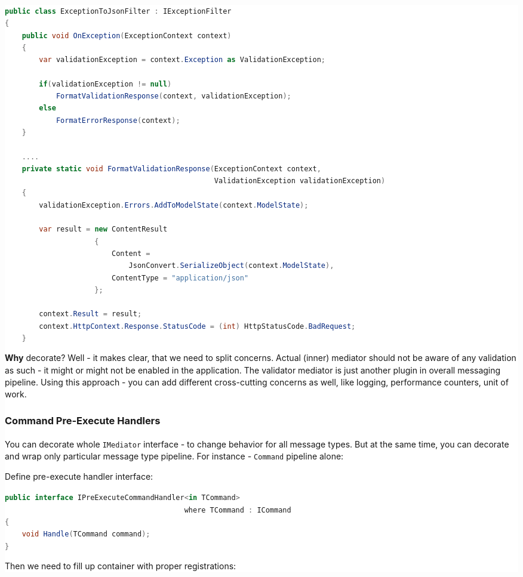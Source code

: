```csharp
public class ExceptionToJsonFilter : IExceptionFilter
{
    public void OnException(ExceptionContext context)
    {
        var validationException = context.Exception as ValidationException;

        if(validationException != null)
            FormatValidationResponse(context, validationException);
        else
            FormatErrorResponse(context);
    }

    ....
    private static void FormatValidationResponse(ExceptionContext context,
                                                 ValidationException validationException)
    {
        validationException.Errors.AddToModelState(context.ModelState);

        var result = new ContentResult
                     {
                         Content =
                             JsonConvert.SerializeObject(context.ModelState),
                         ContentType = "application/json"
                     };

        context.Result = result;
        context.HttpContext.Response.StatusCode = (int) HttpStatusCode.BadRequest;
    }
```

**Why** decorate? Well - it makes clear, that we need to split concerns. Actual (inner) mediator should not be aware of any validation as such - it might or might not be enabled in the application. The validator mediator is just another plugin in overall messaging pipeline. Using this approach - you can add different cross-cutting concerns as well, like logging, performance counters, unit of work.

### Command Pre-Execute Handlers

You can decorate whole `IMediator` interface - to change behavior for all message types. But at the same time, you can decorate and wrap only particular message type pipeline. For instance - `Command` pipeline alone:

Define pre-execute handler interface:

```csharp
public interface IPreExecuteCommandHandler<in TCommand>
                                          where TCommand : ICommand
{
    void Handle(TCommand command);
}
```

Then we need to fill up container with proper registrations:
